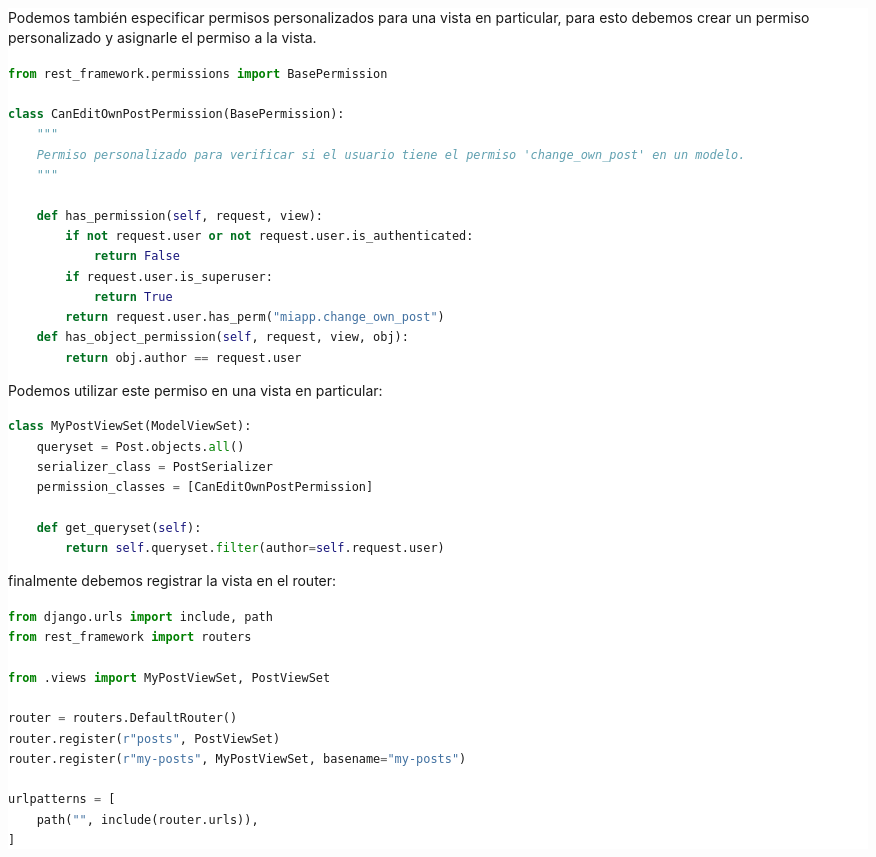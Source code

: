 Podemos también especificar permisos personalizados para una vista en particular, para esto debemos crear un permiso personalizado y asignarle el permiso a la vista.

```python
from rest_framework.permissions import BasePermission

class CanEditOwnPostPermission(BasePermission):
    """
    Permiso personalizado para verificar si el usuario tiene el permiso 'change_own_post' en un modelo.
    """

    def has_permission(self, request, view):
        if not request.user or not request.user.is_authenticated:
            return False
        if request.user.is_superuser:
            return True
        return request.user.has_perm("miapp.change_own_post")
    def has_object_permission(self, request, view, obj):
        return obj.author == request.user
```

Podemos utilizar este permiso en una vista en particular:

```python
class MyPostViewSet(ModelViewSet):
    queryset = Post.objects.all()
    serializer_class = PostSerializer
    permission_classes = [CanEditOwnPostPermission]

    def get_queryset(self):
        return self.queryset.filter(author=self.request.user)
```

finalmente debemos registrar la vista en el router:

```python
from django.urls import include, path
from rest_framework import routers

from .views import MyPostViewSet, PostViewSet

router = routers.DefaultRouter()
router.register(r"posts", PostViewSet)
router.register(r"my-posts", MyPostViewSet, basename="my-posts")

urlpatterns = [
    path("", include(router.urls)),
]
```
